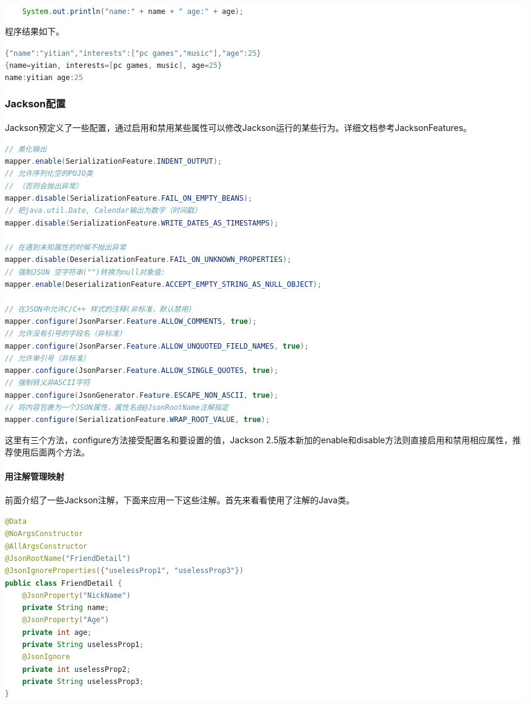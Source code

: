 ```java
    System.out.println("name:" + name + " age:" + age);
```
    
程序结果如下。

```java
{"name":"yitian","interests":["pc games","music"],"age":25}
{name=yitian, interests=[pc games, music], age=25}
name:yitian age:25
```

### Jackson配置
Jackson预定义了一些配置，通过启用和禁用某些属性可以修改Jackson运行的某些行为。详细文档参考JacksonFeatures。

```java
// 美化输出
mapper.enable(SerializationFeature.INDENT_OUTPUT);
// 允许序列化空的POJO类
// （否则会抛出异常）
mapper.disable(SerializationFeature.FAIL_ON_EMPTY_BEANS);
// 把java.util.Date, Calendar输出为数字（时间戳）
mapper.disable(SerializationFeature.WRITE_DATES_AS_TIMESTAMPS);

// 在遇到未知属性的时候不抛出异常
mapper.disable(DeserializationFeature.FAIL_ON_UNKNOWN_PROPERTIES);
// 强制JSON 空字符串("")转换为null对象值:
mapper.enable(DeserializationFeature.ACCEPT_EMPTY_STRING_AS_NULL_OBJECT);

// 在JSON中允许C/C++ 样式的注释(非标准，默认禁用)
mapper.configure(JsonParser.Feature.ALLOW_COMMENTS, true);
// 允许没有引号的字段名（非标准）
mapper.configure(JsonParser.Feature.ALLOW_UNQUOTED_FIELD_NAMES, true);
// 允许单引号（非标准）
mapper.configure(JsonParser.Feature.ALLOW_SINGLE_QUOTES, true);
// 强制转义非ASCII字符
mapper.configure(JsonGenerator.Feature.ESCAPE_NON_ASCII, true);
// 将内容包裹为一个JSON属性，属性名由@JsonRootName注解指定
mapper.configure(SerializationFeature.WRAP_ROOT_VALUE, true);
```

这里有三个方法，configure方法接受配置名和要设置的值，Jackson 2.5版本新加的enable和disable方法则直接启用和禁用相应属性，推荐使用后面两个方法。

#### 用注解管理映射
前面介绍了一些Jackson注解，下面来应用一下这些注解。首先来看看使用了注解的Java类。

```java
@Data
@NoArgsConstructor
@AllArgsConstructor
@JsonRootName("FriendDetail")
@JsonIgnoreProperties({"uselessProp1", "uselessProp3"})
public class FriendDetail {
    @JsonProperty("NickName")
    private String name;
    @JsonProperty("Age")
    private int age;
    private String uselessProp1;
    @JsonIgnore
    private int uselessProp2;
    private String uselessProp3;
}
```
